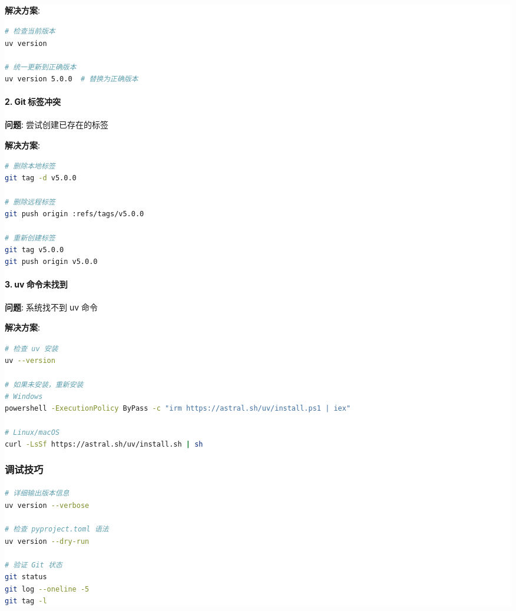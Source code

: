 **解决方案**:
```bash
# 检查当前版本
uv version

# 统一更新到正确版本
uv version 5.0.0  # 替换为正确版本
```

#### 2. Git 标签冲突

**问题**: 尝试创建已存在的标签

**解决方案**:
```bash
# 删除本地标签
git tag -d v5.0.0

# 删除远程标签
git push origin :refs/tags/v5.0.0

# 重新创建标签
git tag v5.0.0
git push origin v5.0.0
```

#### 3. uv 命令未找到

**问题**: 系统找不到 uv 命令

**解决方案**:
```bash
# 检查 uv 安装
uv --version

# 如果未安装，重新安装
# Windows
powershell -ExecutionPolicy ByPass -c "irm https://astral.sh/uv/install.ps1 | iex"

# Linux/macOS
curl -LsSf https://astral.sh/uv/install.sh | sh
```

### 调试技巧

```bash
# 详细输出版本信息
uv version --verbose

# 检查 pyproject.toml 语法
uv version --dry-run

# 验证 Git 状态
git status
git log --oneline -5
git tag -l
```

